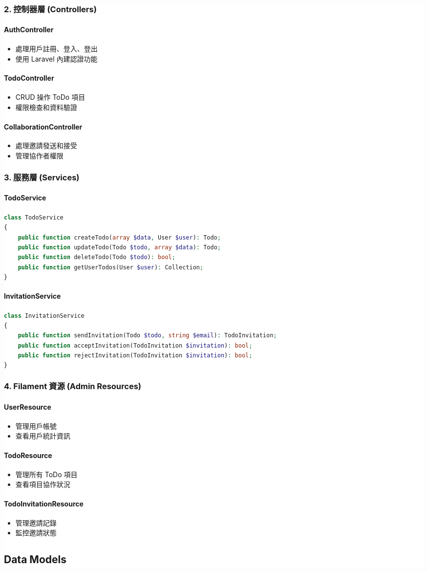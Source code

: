 ### 2. 控制器層 (Controllers)

#### AuthController
- 處理用戶註冊、登入、登出
- 使用 Laravel 內建認證功能

#### TodoController
- CRUD 操作 ToDo 項目
- 權限檢查和資料驗證

#### CollaborationController
- 處理邀請發送和接受
- 管理協作者權限

### 3. 服務層 (Services)

#### TodoService
```php
class TodoService
{
    public function createTodo(array $data, User $user): Todo;
    public function updateTodo(Todo $todo, array $data): Todo;
    public function deleteTodo(Todo $todo): bool;
    public function getUserTodos(User $user): Collection;
}
```

#### InvitationService
```php
class InvitationService
{
    public function sendInvitation(Todo $todo, string $email): TodoInvitation;
    public function acceptInvitation(TodoInvitation $invitation): bool;
    public function rejectInvitation(TodoInvitation $invitation): bool;
}
```

### 4. Filament 資源 (Admin Resources)

#### UserResource
- 管理用戶帳號
- 查看用戶統計資訊

#### TodoResource
- 管理所有 ToDo 項目
- 查看項目協作狀況

#### TodoInvitationResource
- 管理邀請記錄
- 監控邀請狀態

## Data Models
